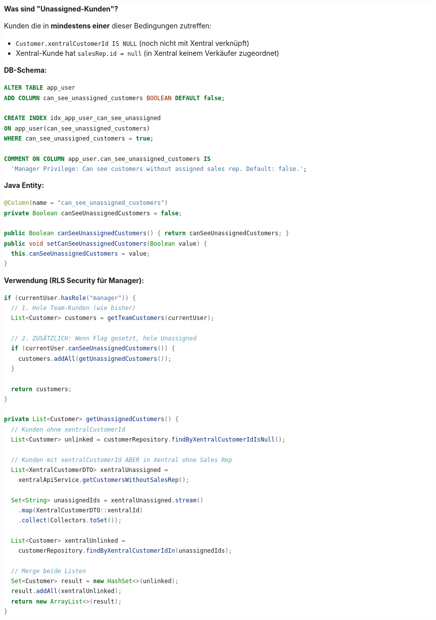 **Was sind "Unassigned-Kunden"?**

Kunden die in **mindestens einer** dieser Bedingungen zutreffen:
- `Customer.xentralCustomerId IS NULL` (noch nicht mit Xentral verknüpft)
- Xentral-Kunde hat `salesRep.id = null` (in Xentral keinem Verkäufer zugeordnet)

**DB-Schema:**
```sql
ALTER TABLE app_user
ADD COLUMN can_see_unassigned_customers BOOLEAN DEFAULT false;

CREATE INDEX idx_app_user_can_see_unassigned
ON app_user(can_see_unassigned_customers)
WHERE can_see_unassigned_customers = true;

COMMENT ON COLUMN app_user.can_see_unassigned_customers IS
  'Manager Privilege: Can see customers without assigned sales rep. Default: false.';
```

**Java Entity:**
```java
@Column(name = "can_see_unassigned_customers")
private Boolean canSeeUnassignedCustomers = false;

public Boolean canSeeUnassignedCustomers() { return canSeeUnassignedCustomers; }
public void setCanSeeUnassignedCustomers(Boolean value) {
  this.canSeeUnassignedCustomers = value;
}
```

**Verwendung (RLS Security für Manager):**

```java
if (currentUser.hasRole("manager")) {
  // 1. Hole Team-Kunden (wie bisher)
  List<Customer> customers = getTeamCustomers(currentUser);

  // 2. ZUSÄTZLICH: Wenn Flag gesetzt, hole Unassigned
  if (currentUser.canSeeUnassignedCustomers()) {
    customers.addAll(getUnassignedCustomers());
  }

  return customers;
}

private List<Customer> getUnassignedCustomers() {
  // Kunden ohne xentralCustomerId
  List<Customer> unlinked = customerRepository.findByXentralCustomerIdIsNull();

  // Kunden mit xentralCustomerId ABER in Xentral ohne Sales Rep
  List<XentralCustomerDTO> xentralUnassigned =
    xentralApiService.getCustomersWithoutSalesRep();

  Set<String> unassignedIds = xentralUnassigned.stream()
    .map(XentralCustomerDTO::xentralId)
    .collect(Collectors.toSet());

  List<Customer> xentralUnlinked =
    customerRepository.findByXentralCustomerIdIn(unassignedIds);

  // Merge beide Listen
  Set<Customer> result = new HashSet<>(unlinked);
  result.addAll(xentralUnlinked);
  return new ArrayList<>(result);
}
```
